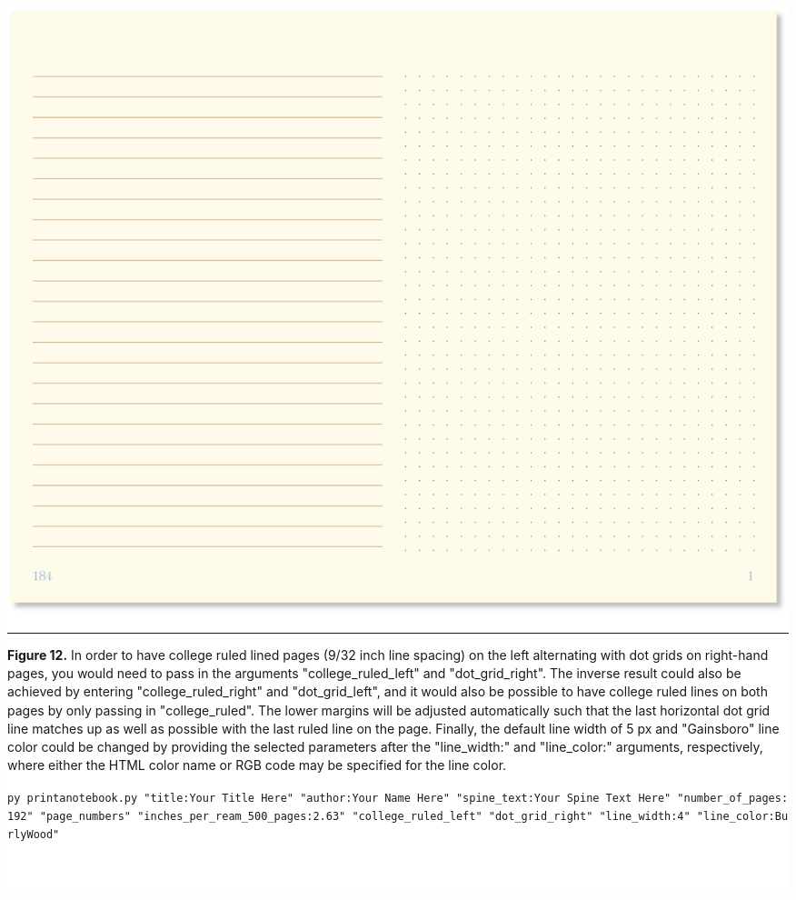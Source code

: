 ![Figure 12](https://github.com/LPBeaulieu/Notebook-Maker-PrintANotebook/blob/main/Github%20Page%20Images/Dot%20grid%20on%20right%20pages%2C%20college%20ruled%20pages%20on%20left%20pages%2C%20thinner%20lines%20and%20different%20colored%20lines.jpg)<hr>
<b>Figure 12.</b> In order to have college ruled lined pages (9/32 inch line spacing) on the left alternating with dot grids on right-hand pages, you would need to pass in the arguments "college_ruled_left" and "dot_grid_right". The inverse result could also be achieved by entering "college_ruled_right" and "dot_grid_left", and it would also be possible to have college ruled lines on both pages by only passing in "college_ruled". The lower margins will be adjusted automatically such that the last horizontal dot grid line matches up as well as possible with the last ruled line on the page.
Finally, the default line width of 5 px and "Gainsboro" line color could be changed by providing the selected parameters after the "line_width:" and "line_color:" arguments, respectively, where either the HTML color name or RGB code may be specified for the line color.
<br>
```
py printanotebook.py "title:Your Title Here" "author:Your Name Here" "spine_text:Your Spine Text Here" "number_of_pages:192" "page_numbers" "inches_per_ream_500_pages:2.63" "college_ruled_left" "dot_grid_right" "line_width:4" "line_color:BurlyWood"
```
<br><br>
